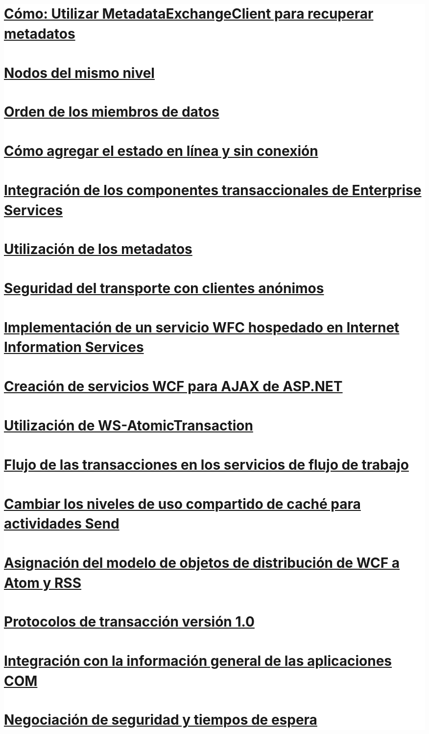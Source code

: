 # [Cómo: Utilizar MetadataExchangeClient para recuperar metadatos](how-to-use-metadataexchangeclient-to-retrieve-metadata.md)
# [Nodos del mismo nivel](peer-nodes.md)
# [Orden de los miembros de datos](data-member-order.md)
# [Cómo agregar el estado en línea y sin conexión](adding-online-and-offline-status.md)
# [Integración de los componentes transaccionales de Enterprise Services](integrating-enterprise-services-transactional-components.md)
# [Utilización de los metadatos](using-metadata.md)
# [Seguridad del transporte con clientes anónimos](transport-security-with-an-anonymous-client.md)
# [Implementación de un servicio WFC hospedado en Internet Information Services](deploying-an-internet-information-services-hosted-wcf-service.md)
# [Creación de servicios WCF para AJAX de ASP.NET](creating-wcf-services-for-aspnet-ajax.md)
# [Utilización de WS-AtomicTransaction](using-ws-atomictransaction.md)
# [Flujo de las transacciones en los servicios de flujo de trabajo](flowing-transactions-into-and-out-of-workflow-services.md)
# [Cambiar los niveles de uso compartido de caché para actividades Send](changing-the-cache-sharing-levels-for-send-activities.md)
# [Asignación del modelo de objetos de distribución de WCF a Atom y RSS](how-the-wcf-syndication-object-model-maps-to-atom-and-rss.md)
# [Protocolos de transacción versión 1.0](transaction-protocols-version-1-0.md)
# [Integración con la información general de las aplicaciones COM](integrating-with-com-applications-overview.md)
# [Negociación de seguridad y tiempos de espera](security-negotiation-and-timeouts.md)